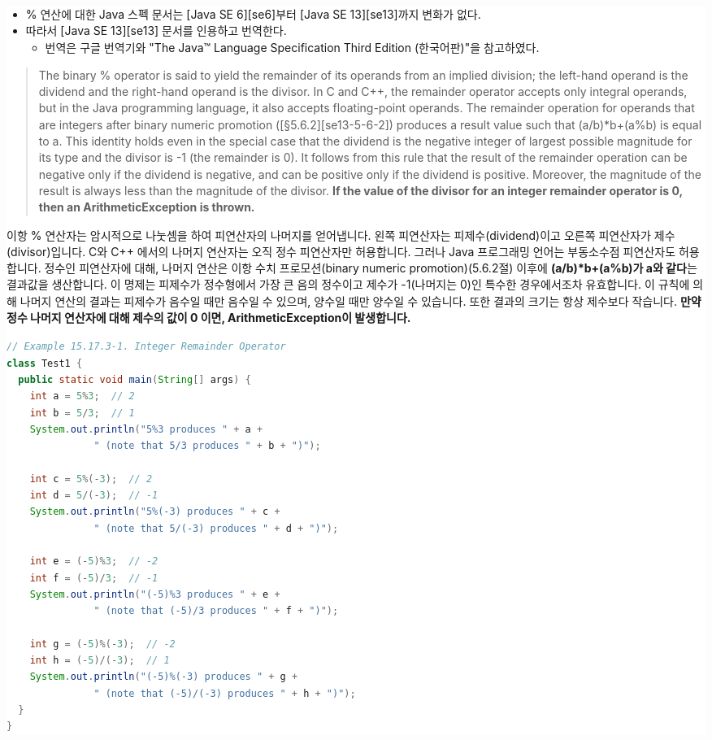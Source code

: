 * % 연산에 대한 Java 스펙 문서는 [Java SE 6][se6]부터 [Java SE 13][se13]까지 변화가 없다.
* 따라서 [Java SE 13][se13] 문서를 인용하고 번역한다.
    * 번역은 구글 번역기와 "The Java™ Language Specification Third Edition (한국어판)"을 참고하였다.

> The binary % operator is said to yield the remainder of its operands from an implied division; the left-hand operand is the dividend and the right-hand operand is the divisor. In C and C++, the remainder operator accepts only integral operands, but in the Java programming language, it also accepts floating-point operands. The remainder operation for operands that are integers after binary numeric promotion ([§5.6.2][se13-5-6-2]) produces a result value such that (a/b)*b+(a%b) is equal to a. This identity holds even in the special case that the dividend is the negative integer of largest possible magnitude for its type and the divisor is -1 (the remainder is 0). It follows from this rule that the result of the remainder operation can be negative only if the dividend is negative, and can be positive only if the dividend is positive. Moreover, the magnitude of the result is always less than the magnitude of the divisor. **If the value of the divisor for an integer remainder operator is 0, then an ArithmeticException is thrown.**

이항 % 연산자는 암시적으로 나눗셈을 하여 피연산자의 나머지를 얻어냅니다.
왼쪽 피연산자는 피제수(dividend)이고 오른쪽 피연산자가 제수(divisor)입니다.
C와 C++ 에서의 나머지 연산자는 오직 정수 피연산자만 허용합니다.
그러나 Java 프로그래밍 언어는 부동소수점 피연산자도 허용합니다.
정수인 피연산자에 대해, 나머지 연산은 이항 수치 프로모션(binary numeric promotion)(5.6.2절) 이후에 **(a/b)*b+(a%b)가 a와 같다**는 결과값을 생산합니다.
이 명제는 피제수가 정수형에서 가장 큰 음의 정수이고 제수가 -1(나머지는 0)인 특수한 경우에서조차 유효합니다.
이 규칙에 의해 나머지 연산의 결과는 피제수가 음수일 때만 음수일 수 있으며, 양수일 때만 양수일 수 있습니다.
또한 결과의 크기는 항상 제수보다 작습니다.
**만약 정수 나머지 연산자에 대해 제수의 값이 0 이면, ArithmeticException이 발생합니다.**

```java
// Example 15.17.3-1. Integer Remainder Operator
class Test1 {
  public static void main(String[] args) {
    int a = 5%3;  // 2
    int b = 5/3;  // 1
    System.out.println("5%3 produces " + a +
               " (note that 5/3 produces " + b + ")");

    int c = 5%(-3);  // 2
    int d = 5/(-3);  // -1
    System.out.println("5%(-3) produces " + c +
               " (note that 5/(-3) produces " + d + ")");

    int e = (-5)%3;  // -2
    int f = (-5)/3;  // -1
    System.out.println("(-5)%3 produces " + e +
               " (note that (-5)/3 produces " + f + ")");

    int g = (-5)%(-3);  // -2
    int h = (-5)/(-3);  // 1
    System.out.println("(-5)%(-3) produces " + g +
               " (note that (-5)/(-3) produces " + h + ")");
  }
}
```


[^puzzler]: 유쾌한 자바 퍼즐러. 6쪽.
[se13]: https://docs.oracle.com/javase/specs/jls/se13/html/jls-15.html#jls-15.17.3
[se13-5-6-2]: https://docs.oracle.com/javase/specs/jls/se13/html/jls-5.html#jls-5.6.2
[se6]: https://docs.oracle.com/javase/specs/jls/se6/html/expressions.html#15.17.3
[wolfram5-3]: https://www.wolframalpha.com/input/?i=5+%25+%28-3%29